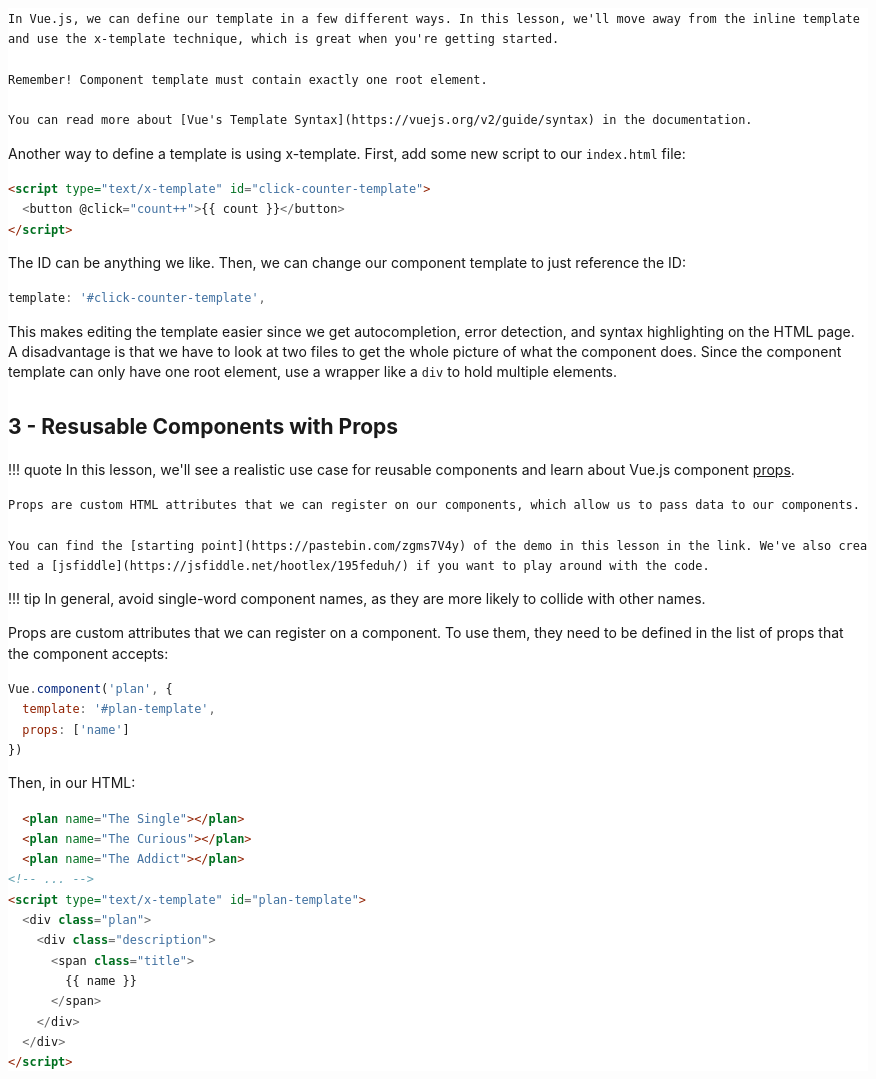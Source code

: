     In Vue.js, we can define our template in a few different ways. In this lesson, we'll move away from the inline template and use the x-template technique, which is great when you're getting started.

    Remember! Component template must contain exactly one root element.

    You can read more about [Vue's Template Syntax](https://vuejs.org/v2/guide/syntax) in the documentation.

Another way to define a template is using x-template.  First, add some new script to our `index.html` file:  

```html
<script type="text/x-template" id="click-counter-template">
  <button @click="count++">{{ count }}</button>
</script>
```

The ID can be anything we like.  Then, we can change our component template to just reference the ID:  

```javascript
template: '#click-counter-template',
```

This makes editing the template easier since we get autocompletion, error detection, and syntax highlighting on the HTML page.  A disadvantage is that we have to look at two files to get the whole picture of what the component does.  Since the component template can only have one root element, use a wrapper like a `div` to hold multiple elements.  

## 3 - Resusable Components with Props

!!! quote
    In this lesson, we'll see a realistic use case for reusable components and learn about Vue.js component [props](https://vuejs.org/v2/guide/components-props).

    Props are custom HTML attributes that we can register on our components, which allow us to pass data to our components.

    You can find the [starting point](https://pastebin.com/zgms7V4y) of the demo in this lesson in the link. We've also created a [jsfiddle](https://jsfiddle.net/hootlex/195feduh/) if you want to play around with the code.

!!! tip
    In general, avoid single-word component names, as they are more likely to collide with other names.

Props are custom attributes that we can register on a component.  To use them, they need to be defined in the list of props that the component accepts:  

```javascript
Vue.component('plan', {
  template: '#plan-template',
  props: ['name']
})
```

Then, in our HTML:  

```html hl_lines='1 2 3 9'
  <plan name="The Single"></plan>
  <plan name="The Curious"></plan>
  <plan name="The Addict"></plan>
<!-- ... -->
<script type="text/x-template" id="plan-template">
  <div class="plan">
    <div class="description">
      <span class="title">
        {{ name }}
      </span>
    </div>
  </div>
</script>
```